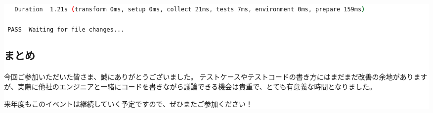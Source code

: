 ```bash
   Duration  1.21s (transform 0ms, setup 0ms, collect 21ms, tests 7ms, environment 0ms, prepare 159ms)

 PASS  Waiting for file changes...
```

## まとめ

今回ご参加いただいた皆さま、誠にありがとうございました。
テストケースやテストコードの書き方にはまだまだ改善の余地がありますが、実際に他社のエンジニアと一緒にコードを書きながら議論できる機会は貴重で、とても有意義な時間となりました。

来年度もこのイベントは継続していく予定ですので、ぜひまたご参加ください！
